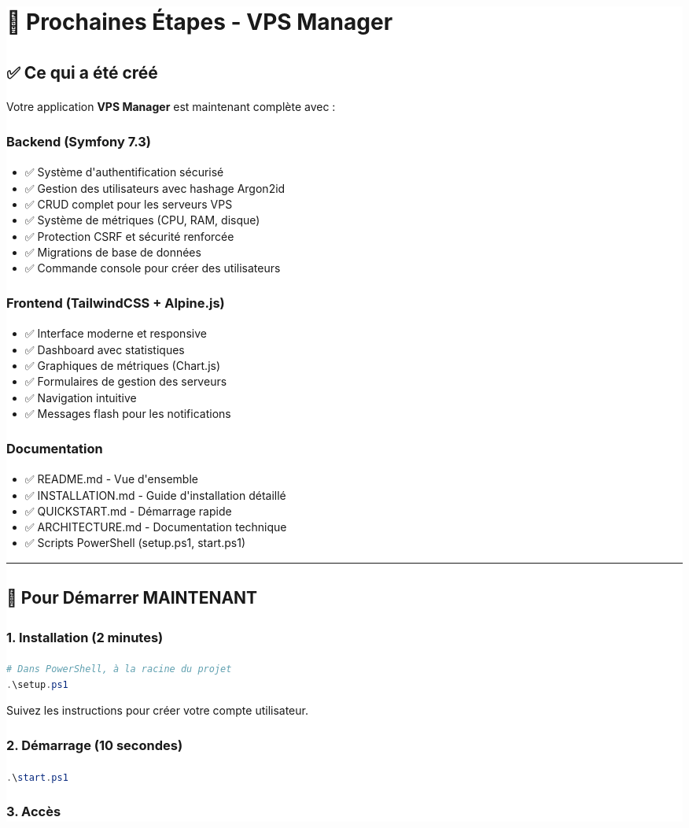 # 🎯 Prochaines Étapes - VPS Manager

## ✅ Ce qui a été créé

Votre application **VPS Manager** est maintenant complète avec :

### Backend (Symfony 7.3)
- ✅ Système d'authentification sécurisé
- ✅ Gestion des utilisateurs avec hashage Argon2id
- ✅ CRUD complet pour les serveurs VPS
- ✅ Système de métriques (CPU, RAM, disque)
- ✅ Protection CSRF et sécurité renforcée
- ✅ Migrations de base de données
- ✅ Commande console pour créer des utilisateurs

### Frontend (TailwindCSS + Alpine.js)
- ✅ Interface moderne et responsive
- ✅ Dashboard avec statistiques
- ✅ Graphiques de métriques (Chart.js)
- ✅ Formulaires de gestion des serveurs
- ✅ Navigation intuitive
- ✅ Messages flash pour les notifications

### Documentation
- ✅ README.md - Vue d'ensemble
- ✅ INSTALLATION.md - Guide d'installation détaillé
- ✅ QUICKSTART.md - Démarrage rapide
- ✅ ARCHITECTURE.md - Documentation technique
- ✅ Scripts PowerShell (setup.ps1, start.ps1)

---

## 🚀 Pour Démarrer MAINTENANT

### 1. Installation (2 minutes)

```powershell
# Dans PowerShell, à la racine du projet
.\setup.ps1
```

Suivez les instructions pour créer votre compte utilisateur.

### 2. Démarrage (10 secondes)

```powershell
.\start.ps1
```

### 3. Accès
